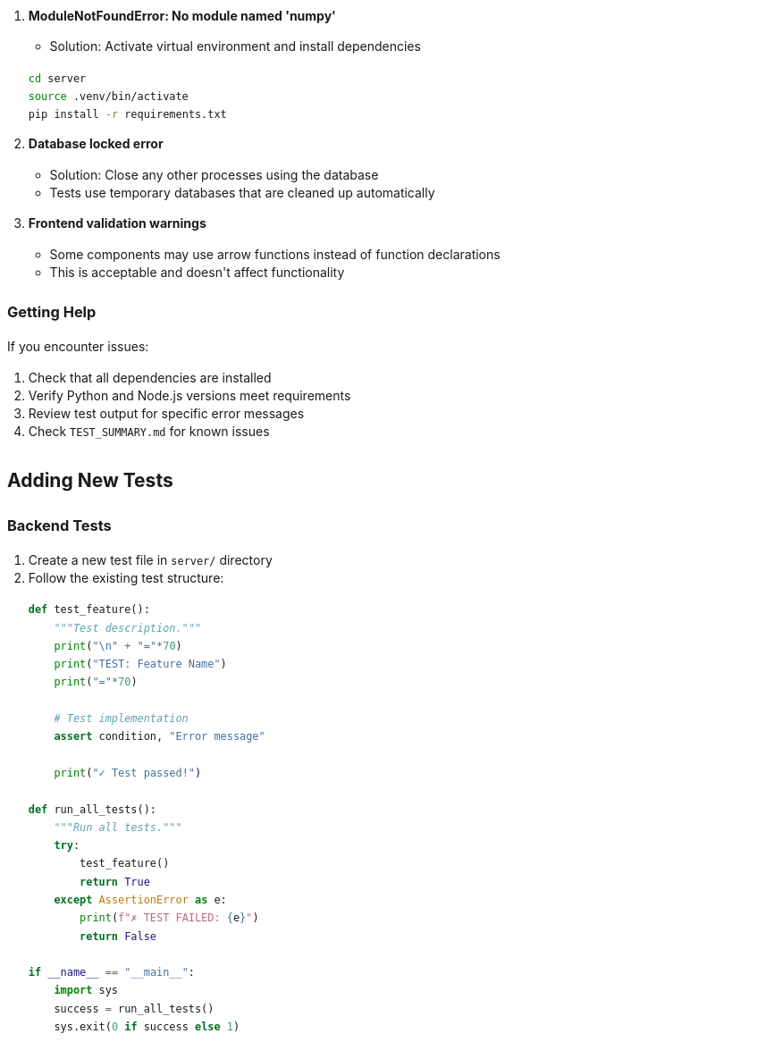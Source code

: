 1. **ModuleNotFoundError: No module named 'numpy'**
   - Solution: Activate virtual environment and install dependencies
   ```bash
   cd server
   source .venv/bin/activate
   pip install -r requirements.txt
   ```

2. **Database locked error**
   - Solution: Close any other processes using the database
   - Tests use temporary databases that are cleaned up automatically

3. **Frontend validation warnings**
   - Some components may use arrow functions instead of function declarations
   - This is acceptable and doesn't affect functionality

### Getting Help

If you encounter issues:

1. Check that all dependencies are installed
2. Verify Python and Node.js versions meet requirements
3. Review test output for specific error messages
4. Check `TEST_SUMMARY.md` for known issues

## Adding New Tests

### Backend Tests

1. Create a new test file in `server/` directory
2. Follow the existing test structure:
   ```python
   def test_feature():
       """Test description."""
       print("\n" + "="*70)
       print("TEST: Feature Name")
       print("="*70)
       
       # Test implementation
       assert condition, "Error message"
       
       print("✓ Test passed!")
   
   def run_all_tests():
       """Run all tests."""
       try:
           test_feature()
           return True
       except AssertionError as e:
           print(f"✗ TEST FAILED: {e}")
           return False
   
   if __name__ == "__main__":
       import sys
       success = run_all_tests()
       sys.exit(0 if success else 1)
   ```
